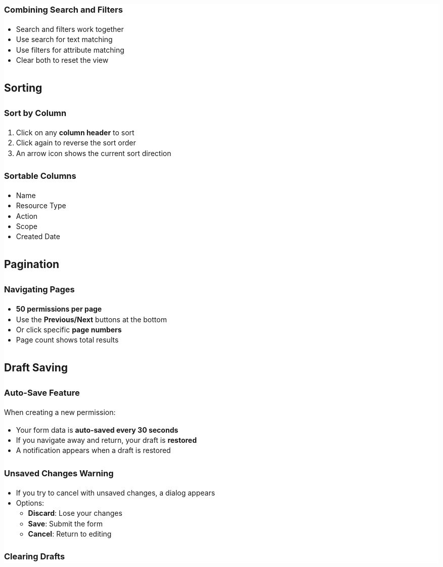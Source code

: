 ### Combining Search and Filters

- Search and filters work together
- Use search for text matching
- Use filters for attribute matching
- Clear both to reset the view

## Sorting

### Sort by Column

1. Click on any **column header** to sort
2. Click again to reverse the sort order
3. An arrow icon shows the current sort direction

### Sortable Columns

- Name
- Resource Type
- Action
- Scope
- Created Date

## Pagination

### Navigating Pages

- **50 permissions per page**
- Use the **Previous/Next** buttons at the bottom
- Or click specific **page numbers**
- Page count shows total results

## Draft Saving

### Auto-Save Feature

When creating a new permission:
- Your form data is **auto-saved every 30 seconds**
- If you navigate away and return, your draft is **restored**
- A notification appears when a draft is restored

### Unsaved Changes Warning

- If you try to cancel with unsaved changes, a dialog appears
- Options:
  - **Discard**: Lose your changes
  - **Save**: Submit the form
  - **Cancel**: Return to editing

### Clearing Drafts
